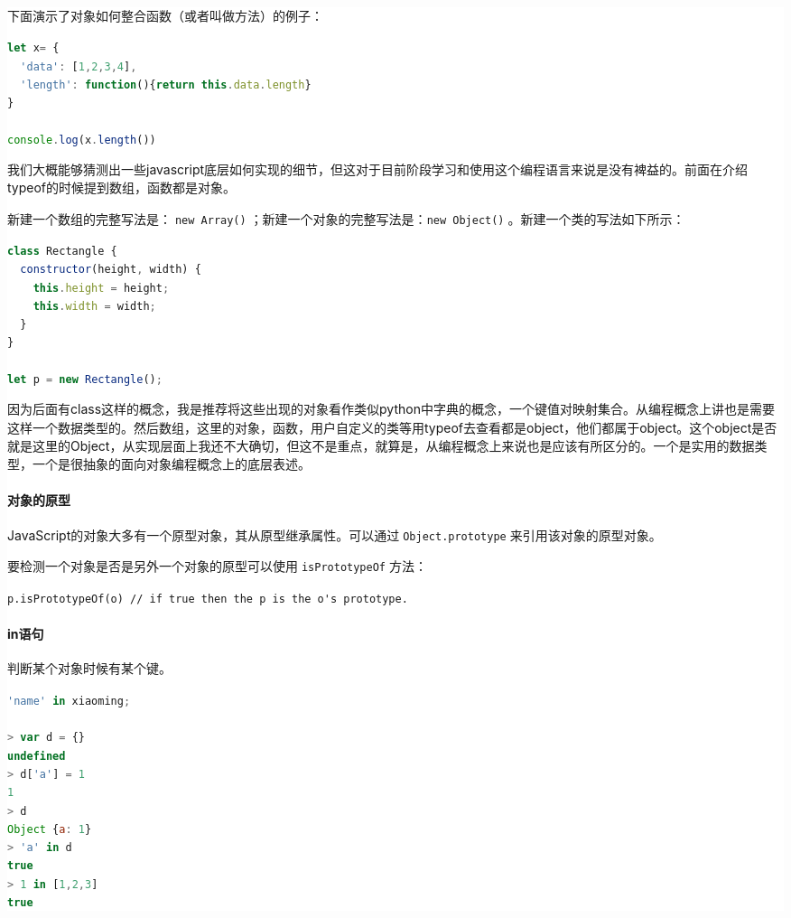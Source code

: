 下面演示了对象如何整合函数（或者叫做方法）的例子：

```javascript
let x= {
  'data': [1,2,3,4],
  'length': function(){return this.data.length}
}

console.log(x.length())
```

我们大概能够猜测出一些javascript底层如何实现的细节，但这对于目前阶段学习和使用这个编程语言来说是没有裨益的。前面在介绍typeof的时候提到数组，函数都是对象。

新建一个数组的完整写法是： `new Array()` ；新建一个对象的完整写法是：`new Object()` 。新建一个类的写法如下所示：

```javascript
class Rectangle {
  constructor(height, width) {
    this.height = height;
    this.width = width;
  }
}

let p = new Rectangle();
```

因为后面有class这样的概念，我是推荐将这些出现的对象看作类似python中字典的概念，一个键值对映射集合。从编程概念上讲也是需要这样一个数据类型的。然后数组，这里的对象，函数，用户自定义的类等用typeof去查看都是object，他们都属于object。这个object是否就是这里的Object，从实现层面上我还不大确切，但这不是重点，就算是，从编程概念上来说也是应该有所区分的。一个是实用的数据类型，一个是很抽象的面向对象编程概念上的底层表述。

#### 对象的原型

JavaScript的对象大多有一个原型对象，其从原型继承属性。可以通过 `Object.prototype` 来引用该对象的原型对象。

要检测一个对象是否是另外一个对象的原型可以使用 `isPrototypeOf` 方法：

```
p.isPrototypeOf(o) // if true then the p is the o's prototype.
```



#### in语句

判断某个对象时候有某个键。

```js
'name' in xiaoming;

> var d = {}
undefined
> d['a'] = 1
1
> d
Object {a: 1}
> 'a' in d
true
> 1 in [1,2,3]
true
```

